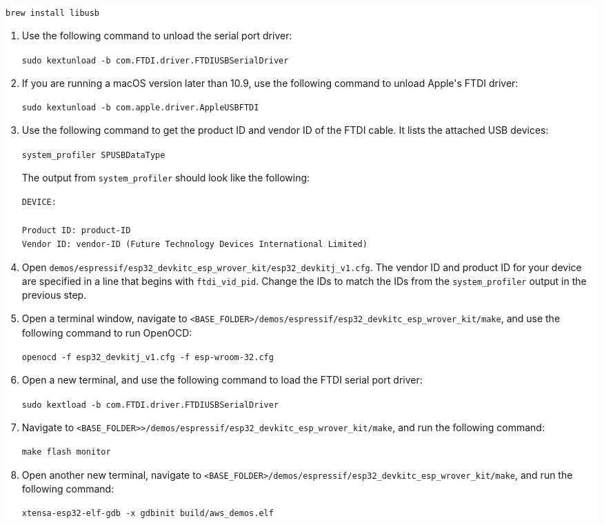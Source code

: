    ```
   brew install libusb
   ```

1. Use the following command to unload the serial port driver:

   ```
   sudo kextunload -b com.FTDI.driver.FTDIUSBSerialDriver
   ```

1. If you are running a macOS version later than 10\.9, use the following command to unload Apple's FTDI driver:

   ```
   sudo kextunload -b com.apple.driver.AppleUSBFTDI
   ```

1. Use the following command to get the product ID and vendor ID of the FTDI cable\. It lists the attached USB devices:

   ```
   system_profiler SPUSBDataType
   ```

   The output from `system_profiler` should look like the following:

   ```
   DEVICE:
   							
   Product ID: product-ID
   Vendor ID: vendor-ID (Future Technology Devices International Limited)
   ```

1. Open `demos/espressif/esp32_devkitc_esp_wrover_kit/esp32_devkitj_v1.cfg`\. The vendor ID and product ID for your device are specified in a line that begins with `ftdi_vid_pid`\. Change the IDs to match the IDs from the `system_profiler` output in the previous step\.

1. Open a terminal window, navigate to `<BASE_FOLDER>/demos/espressif/esp32_devkitc_esp_wrover_kit/make`, and use the following command to run OpenOCD:

   ```
   openocd -f esp32_devkitj_v1.cfg -f esp-wroom-32.cfg
   ```

1. Open a new terminal, and use the following command to load the FTDI serial port driver:

   ```
   sudo kextload -b com.FTDI.driver.FTDIUSBSerialDriver
   ```

1. Navigate to `<BASE_FOLDER>>/demos/espressif/esp32_devkitc_esp_wrover_kit/make`, and run the following command:

   ```
   make flash monitor
   ```

1. Open another new terminal, navigate to `<BASE_FOLDER>/demos/espressif/esp32_devkitc_esp_wrover_kit/make`, and run the following command:

   ```
   xtensa-esp32-elf-gdb -x gdbinit build/aws_demos.elf
   ```
